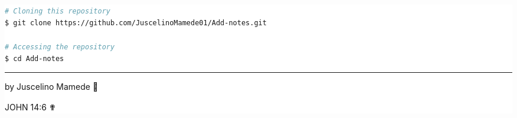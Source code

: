 ```bash
# Cloning this repository
$ git clone https://github.com/JuscelinoMamede01/Add-notes.git

# Accessing the repository
$ cd Add-notes
```

---

by Juscelino Mamede 🎸

JOHN 14:6 ✟


